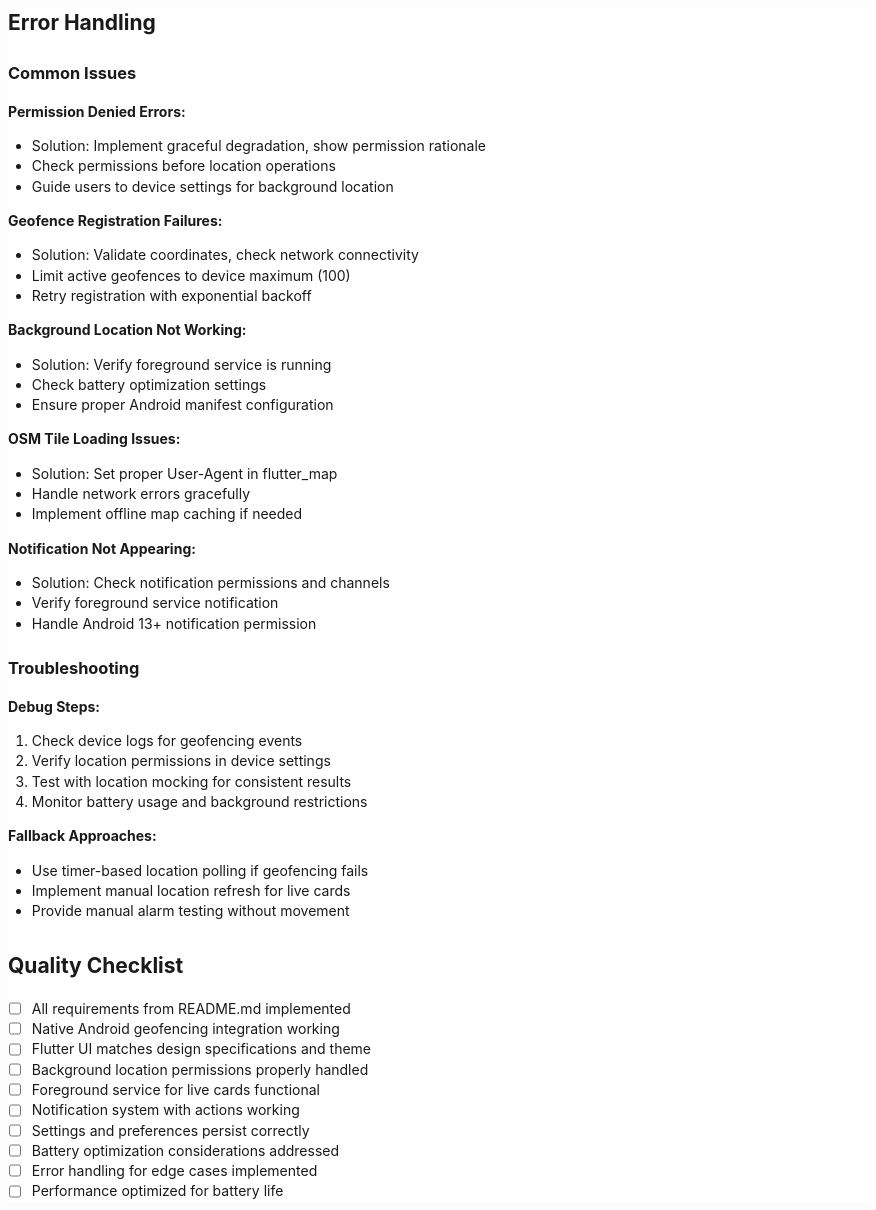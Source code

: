 ## Error Handling

### Common Issues

**Permission Denied Errors:**
- Solution: Implement graceful degradation, show permission rationale
- Check permissions before location operations
- Guide users to device settings for background location

**Geofence Registration Failures:**
- Solution: Validate coordinates, check network connectivity
- Limit active geofences to device maximum (100)
- Retry registration with exponential backoff

**Background Location Not Working:**
- Solution: Verify foreground service is running
- Check battery optimization settings
- Ensure proper Android manifest configuration

**OSM Tile Loading Issues:**
- Solution: Set proper User-Agent in flutter_map
- Handle network errors gracefully
- Implement offline map caching if needed

**Notification Not Appearing:**
- Solution: Check notification permissions and channels
- Verify foreground service notification
- Handle Android 13+ notification permission

### Troubleshooting

**Debug Steps:**
1. Check device logs for geofencing events
2. Verify location permissions in device settings
3. Test with location mocking for consistent results
4. Monitor battery usage and background restrictions

**Fallback Approaches:**
- Use timer-based location polling if geofencing fails
- Implement manual location refresh for live cards
- Provide manual alarm testing without movement

## Quality Checklist

- [ ] All requirements from README.md implemented
- [ ] Native Android geofencing integration working
- [ ] Flutter UI matches design specifications and theme
- [ ] Background location permissions properly handled
- [ ] Foreground service for live cards functional
- [ ] Notification system with actions working
- [ ] Settings and preferences persist correctly
- [ ] Battery optimization considerations addressed
- [ ] Error handling for edge cases implemented
- [ ] Performance optimized for battery life
